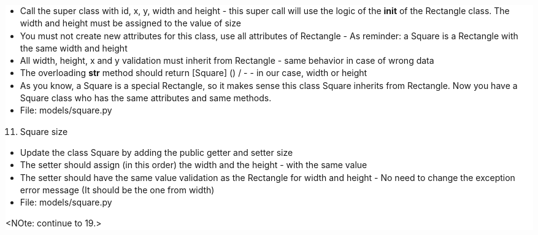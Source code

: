 + Call the super class with id, x, y, width and height - this super call will use the logic of the __init__ of the Rectangle class. The width and height must be assigned to the value of size
+ You must not create new attributes for this class, use all attributes of Rectangle - As reminder: a Square is a Rectangle with the same width and height
+ All width, height, x and y validation must inherit from Rectangle - same behavior in case of wrong data
+ The overloading __str__ method should return [Square] (<id>) <x>/<y> - <size> - in our case, width or height
+ As you know, a Square is a special Rectangle, so it makes sense this class Square inherits from Rectangle. Now you have a Square class who has the same attributes and same methods.
+ File: models/square.py
>>>>>>>>>>>>>>>>>>>>>>>>>>>>>>>>>>>>>>>>>>>>>>>>>>>>>>>>>>>>>>>>>>>>>>>>>>>>>>>>>>>>>>>>>>>>>>>>>>>>>>>>>>>>>>>>>>>>>>>>>>>>>>>>>>>>>>>>>>>>>
11. Square size
+ Update the class Square by adding the public getter and setter size
+ The setter should assign (in this order) the width and the height - with the same value
+ The setter should have the same value validation as the Rectangle for width and height - No need to change the exception error message (It should be the one from width)
+ File: models/square.py

<NOte: continue to 19.>
